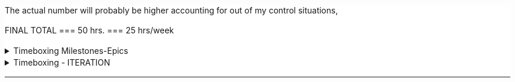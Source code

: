 The actual number will probably be higher accounting for out of my control situations,

FINAL TOTAL === 50 hrs.
            === 25 hrs/week
</details>

<details><summary>Timeboxing Milestones-Epics</summary></details>

<details><summary>Timeboxing - ITERATION</summary></details>

---